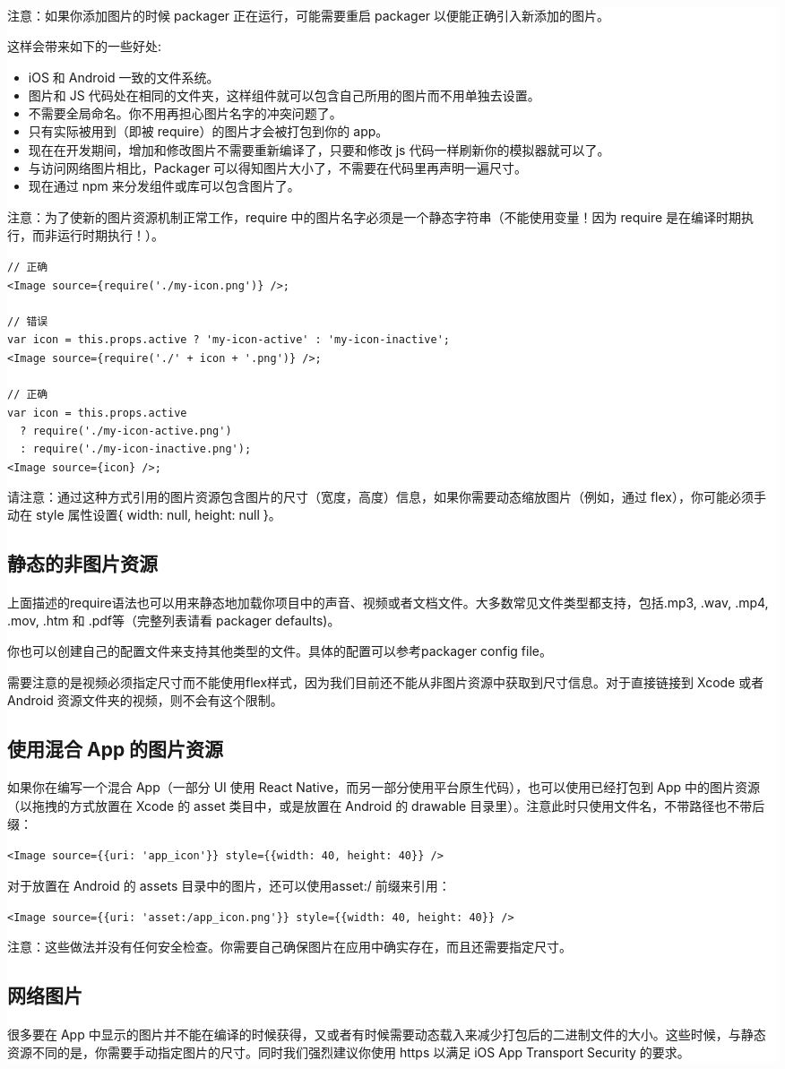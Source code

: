 注意：如果你添加图片的时候 packager 正在运行，可能需要重启 packager 以便能正确引入新添加的图片。

这样会带来如下的一些好处:

- iOS 和 Android 一致的文件系统。
- 图片和 JS 代码处在相同的文件夹，这样组件就可以包含自己所用的图片而不用单独去设置。
- 不需要全局命名。你不用再担心图片名字的冲突问题了。
- 只有实际被用到（即被 require）的图片才会被打包到你的 app。
- 现在在开发期间，增加和修改图片不需要重新编译了，只要和修改 js 代码一样刷新你的模拟器就可以了。
- 与访问网络图片相比，Packager 可以得知图片大小了，不需要在代码里再声明一遍尺寸。
- 现在通过 npm 来分发组件或库可以包含图片了。

注意：为了使新的图片资源机制正常工作，require 中的图片名字必须是一个静态字符串（不能使用变量！因为 require 是在编译时期执行，而非运行时期执行！）。

```
// 正确
<Image source={require('./my-icon.png')} />;

// 错误
var icon = this.props.active ? 'my-icon-active' : 'my-icon-inactive';
<Image source={require('./' + icon + '.png')} />;

// 正确
var icon = this.props.active
  ? require('./my-icon-active.png')
  : require('./my-icon-inactive.png');
<Image source={icon} />;
```

请注意：通过这种方式引用的图片资源包含图片的尺寸（宽度，高度）信息，如果你需要动态缩放图片（例如，通过 flex），你可能必须手动在 style 属性设置{ width: null, height: null }。

## 静态的非图片资源
上面描述的require语法也可以用来静态地加载你项目中的声音、视频或者文档文件。大多数常见文件类型都支持，包括.mp3, .wav, .mp4, .mov, .htm 和 .pdf等（完整列表请看 packager defaults)。

你也可以创建自己的配置文件来支持其他类型的文件。具体的配置可以参考packager config file。

需要注意的是视频必须指定尺寸而不能使用flex样式，因为我们目前还不能从非图片资源中获取到尺寸信息。对于直接链接到 Xcode 或者 Android 资源文件夹的视频，则不会有这个限制。

## 使用混合 App 的图片资源
如果你在编写一个混合 App（一部分 UI 使用 React Native，而另一部分使用平台原生代码），也可以使用已经打包到 App 中的图片资源（以拖拽的方式放置在 Xcode 的 asset 类目中，或是放置在 Android 的 drawable 目录里）。注意此时只使用文件名，不带路径也不带后缀：

```
<Image source={{uri: 'app_icon'}} style={{width: 40, height: 40}} />
```
对于放置在 Android 的 assets 目录中的图片，还可以使用asset:/ 前缀来引用：

```
<Image source={{uri: 'asset:/app_icon.png'}} style={{width: 40, height: 40}} />
```
注意：这些做法并没有任何安全检查。你需要自己确保图片在应用中确实存在，而且还需要指定尺寸。

## 网络图片
很多要在 App 中显示的图片并不能在编译的时候获得，又或者有时候需要动态载入来减少打包后的二进制文件的大小。这些时候，与静态资源不同的是，你需要手动指定图片的尺寸。同时我们强烈建议你使用 https 以满足 iOS App Transport Security 的要求。
